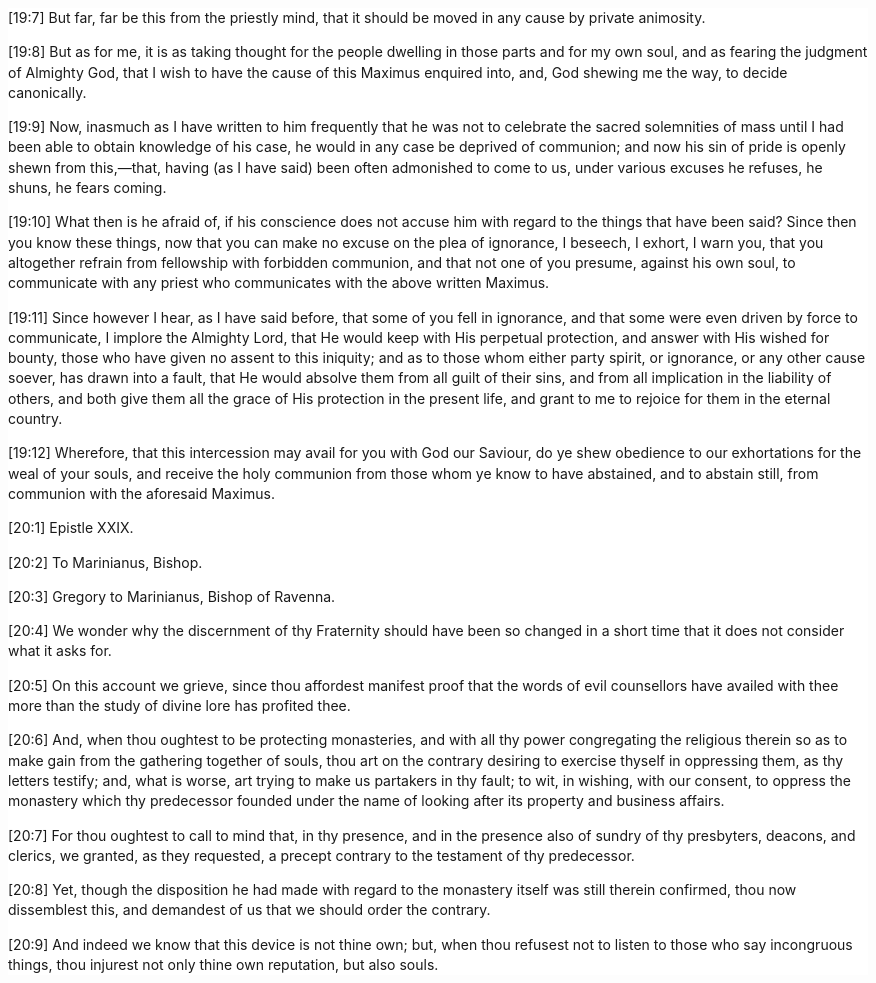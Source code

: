 [19:7] But far, far be this from the priestly mind, that it should be moved in any cause by private animosity.

[19:8] But as for me, it is as taking thought for the people dwelling in those parts and for my own soul, and as fearing the judgment of Almighty God, that I wish to have the cause of this Maximus enquired into, and, God shewing me the way, to decide canonically.

[19:9] Now, inasmuch as I have written to him frequently that he was not to celebrate the sacred solemnities of mass until I had been able to obtain knowledge of his case, he would in any case be deprived of communion; and now his sin of pride is openly shewn from this,—that, having (as I have said) been often admonished to come to us, under various excuses he refuses, he shuns, he fears coming.

[19:10] What then is he afraid of, if his conscience does not accuse him with regard to the things that have been said? Since then you know these things, now that you can make no excuse on the plea of ignorance, I beseech, I exhort, I warn you, that you altogether refrain from fellowship with forbidden communion, and that not one of you presume, against his own soul, to communicate with any priest who communicates with the above written Maximus.

[19:11] Since however I hear, as I have said before, that some of you fell in ignorance, and that some were even driven by force to communicate, I implore the Almighty Lord, that He would keep with His perpetual protection, and answer with His wished for bounty, those who have given no assent to this iniquity; and as to those whom either party spirit, or ignorance, or any other cause soever, has drawn into a fault, that He would absolve them from all guilt of their sins, and from all implication in the liability of others, and both give them all the grace of His protection in the present life, and grant to me to rejoice for them in the eternal country.

[19:12] Wherefore, that this intercession may avail for you with God our Saviour, do ye shew obedience to our exhortations for the weal of your souls, and receive the holy communion from those whom ye know to have abstained, and to abstain still, from communion with the aforesaid Maximus.

[20:1] Epistle XXIX.

[20:2] To Marinianus, Bishop.

[20:3] Gregory to Marinianus, Bishop of Ravenna.

[20:4] We wonder why the discernment of thy Fraternity should have been so changed in a short time that it does not consider what it asks for.

[20:5] On this account we grieve, since thou affordest manifest proof that the words of evil counsellors have availed with thee more than the study of divine lore has profited thee.

[20:6] And, when thou oughtest to be protecting monasteries, and with all thy power congregating the religious therein so as to make gain from the gathering together of souls, thou art on the contrary desiring to exercise thyself in oppressing them, as thy letters testify; and, what is worse, art trying to make us partakers in thy fault; to wit, in wishing, with our consent, to oppress the monastery which thy predecessor founded under the name of looking after its property and business affairs.

[20:7] For thou oughtest to call to mind that, in thy presence, and in the presence also of sundry of thy presbyters, deacons, and clerics, we granted, as they requested, a precept contrary to the testament of thy predecessor.

[20:8] Yet, though the disposition he had made with regard to the monastery itself was still therein confirmed, thou now dissemblest this, and demandest of us that we should order the contrary.

[20:9] And indeed we know that this device is not thine own; but, when thou refusest not to listen to those who say incongruous things, thou injurest not only thine own reputation, but also souls.
